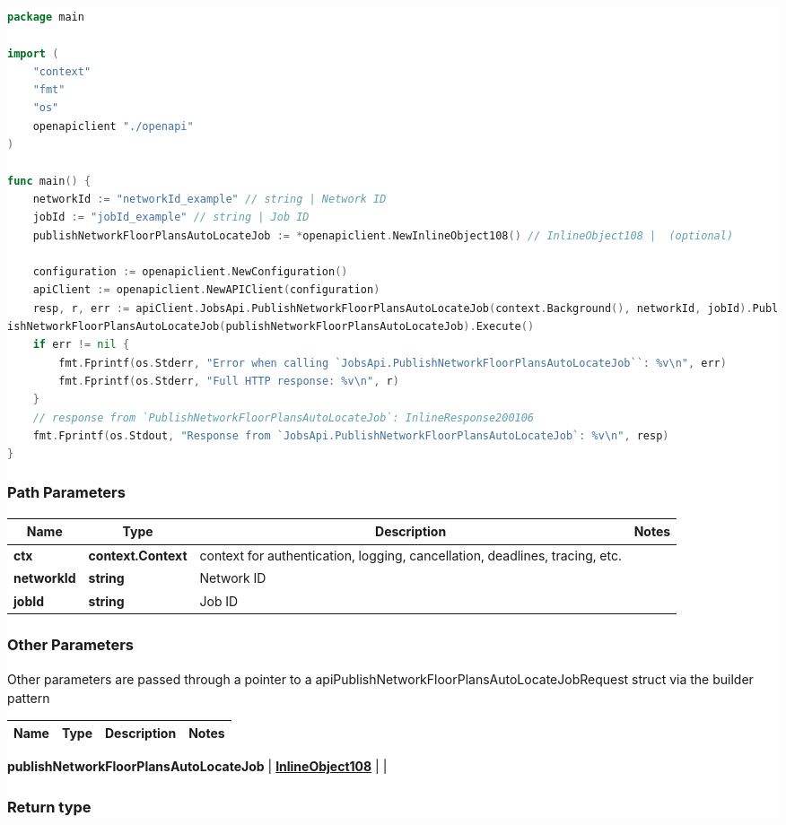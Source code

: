 ```go
package main

import (
    "context"
    "fmt"
    "os"
    openapiclient "./openapi"
)

func main() {
    networkId := "networkId_example" // string | Network ID
    jobId := "jobId_example" // string | Job ID
    publishNetworkFloorPlansAutoLocateJob := *openapiclient.NewInlineObject108() // InlineObject108 |  (optional)

    configuration := openapiclient.NewConfiguration()
    apiClient := openapiclient.NewAPIClient(configuration)
    resp, r, err := apiClient.JobsApi.PublishNetworkFloorPlansAutoLocateJob(context.Background(), networkId, jobId).PublishNetworkFloorPlansAutoLocateJob(publishNetworkFloorPlansAutoLocateJob).Execute()
    if err != nil {
        fmt.Fprintf(os.Stderr, "Error when calling `JobsApi.PublishNetworkFloorPlansAutoLocateJob``: %v\n", err)
        fmt.Fprintf(os.Stderr, "Full HTTP response: %v\n", r)
    }
    // response from `PublishNetworkFloorPlansAutoLocateJob`: InlineResponse200106
    fmt.Fprintf(os.Stdout, "Response from `JobsApi.PublishNetworkFloorPlansAutoLocateJob`: %v\n", resp)
}
```

### Path Parameters


Name | Type | Description  | Notes
------------- | ------------- | ------------- | -------------
**ctx** | **context.Context** | context for authentication, logging, cancellation, deadlines, tracing, etc.
**networkId** | **string** | Network ID | 
**jobId** | **string** | Job ID | 

### Other Parameters

Other parameters are passed through a pointer to a apiPublishNetworkFloorPlansAutoLocateJobRequest struct via the builder pattern


Name | Type | Description  | Notes
------------- | ------------- | ------------- | -------------


 **publishNetworkFloorPlansAutoLocateJob** | [**InlineObject108**](InlineObject108.md) |  | 

### Return type
